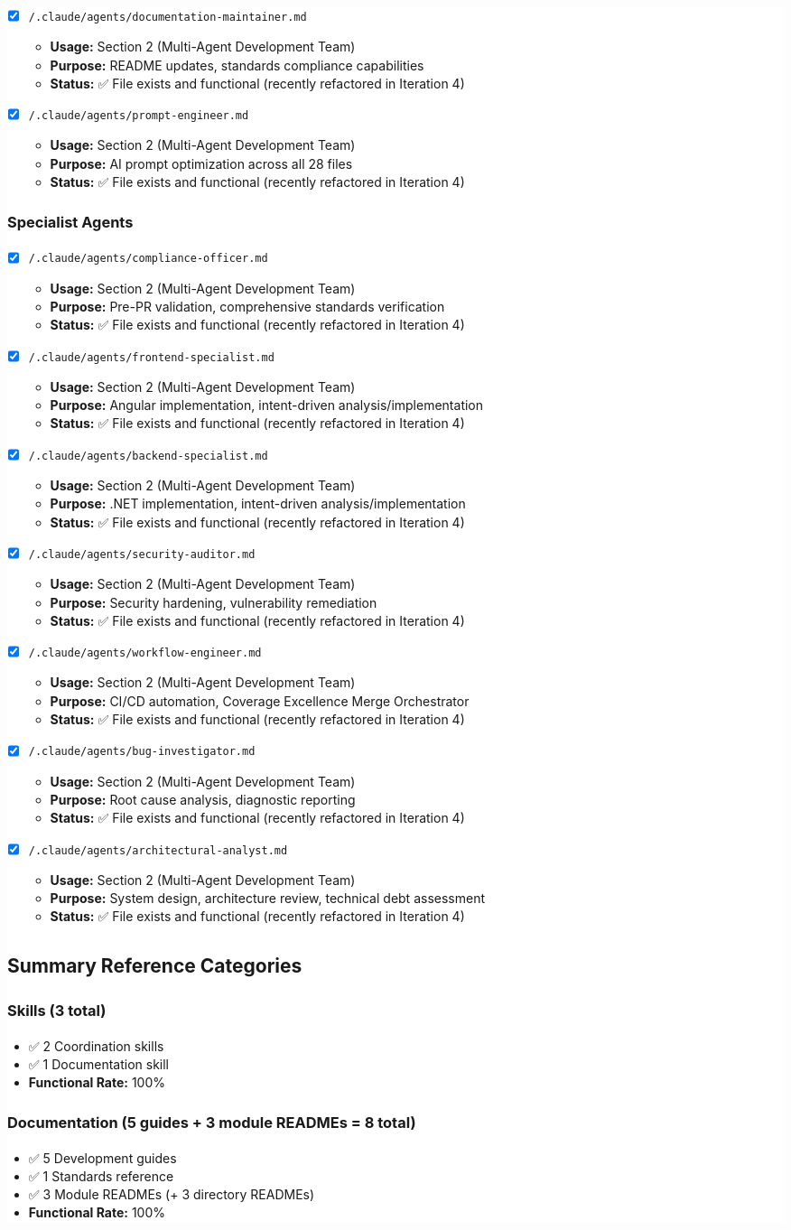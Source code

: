 - [x] `/.claude/agents/documentation-maintainer.md`
  - **Usage:** Section 2 (Multi-Agent Development Team)
  - **Purpose:** README updates, standards compliance capabilities
  - **Status:** ✅ File exists and functional (recently refactored in Iteration 4)

- [x] `/.claude/agents/prompt-engineer.md`
  - **Usage:** Section 2 (Multi-Agent Development Team)
  - **Purpose:** AI prompt optimization across all 28 files
  - **Status:** ✅ File exists and functional (recently refactored in Iteration 4)

### Specialist Agents
- [x] `/.claude/agents/compliance-officer.md`
  - **Usage:** Section 2 (Multi-Agent Development Team)
  - **Purpose:** Pre-PR validation, comprehensive standards verification
  - **Status:** ✅ File exists and functional (recently refactored in Iteration 4)

- [x] `/.claude/agents/frontend-specialist.md`
  - **Usage:** Section 2 (Multi-Agent Development Team)
  - **Purpose:** Angular implementation, intent-driven analysis/implementation
  - **Status:** ✅ File exists and functional (recently refactored in Iteration 4)

- [x] `/.claude/agents/backend-specialist.md`
  - **Usage:** Section 2 (Multi-Agent Development Team)
  - **Purpose:** .NET implementation, intent-driven analysis/implementation
  - **Status:** ✅ File exists and functional (recently refactored in Iteration 4)

- [x] `/.claude/agents/security-auditor.md`
  - **Usage:** Section 2 (Multi-Agent Development Team)
  - **Purpose:** Security hardening, vulnerability remediation
  - **Status:** ✅ File exists and functional (recently refactored in Iteration 4)

- [x] `/.claude/agents/workflow-engineer.md`
  - **Usage:** Section 2 (Multi-Agent Development Team)
  - **Purpose:** CI/CD automation, Coverage Excellence Merge Orchestrator
  - **Status:** ✅ File exists and functional (recently refactored in Iteration 4)

- [x] `/.claude/agents/bug-investigator.md`
  - **Usage:** Section 2 (Multi-Agent Development Team)
  - **Purpose:** Root cause analysis, diagnostic reporting
  - **Status:** ✅ File exists and functional (recently refactored in Iteration 4)

- [x] `/.claude/agents/architectural-analyst.md`
  - **Usage:** Section 2 (Multi-Agent Development Team)
  - **Purpose:** System design, architecture review, technical debt assessment
  - **Status:** ✅ File exists and functional (recently refactored in Iteration 4)

## Summary Reference Categories

### Skills (3 total)
- ✅ 2 Coordination skills
- ✅ 1 Documentation skill
- **Functional Rate:** 100%

### Documentation (5 guides + 3 module READMEs = 8 total)
- ✅ 5 Development guides
- ✅ 1 Standards reference
- ✅ 3 Module READMEs (+ 3 directory READMEs)
- **Functional Rate:** 100%
